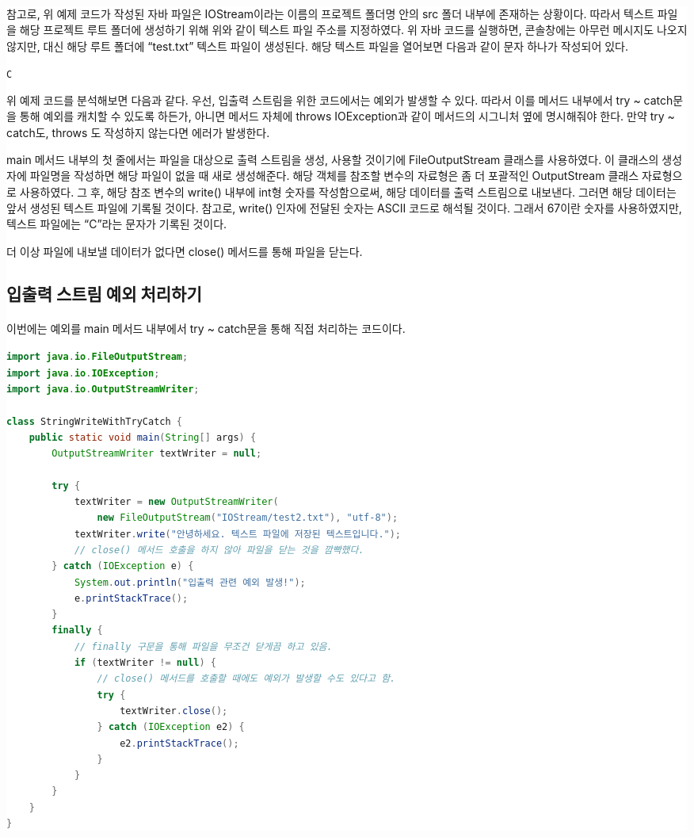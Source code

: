 참고로, 위 예제 코드가 작성된 자바 파일은 IOStream이라는 이름의 프로젝트 폴더명 안의 src 폴더 내부에 존재하는 상황이다. 따라서 텍스트 파일을 해당 프로젝트 루트 폴더에 생성하기 위해 위와 같이 텍스트 파일 주소를 지정하였다. 위 자바 코드를 실행하면, 콘솔창에는 아무런 메시지도 나오지 않지만, 대신 해당 루트 폴더에 “test.txt” 텍스트 파일이 생성된다. 해당 텍스트 파일을 열어보면 다음과 같이 문자 하나가 작성되어 있다. 

```java
C
```

위 예제 코드를 분석해보면 다음과 같다. 우선, 입출력 스트림을 위한 코드에서는 예외가 발생할 수 있다. 따라서 이를 메서드 내부에서 try ~ catch문을 통해 예외를 캐치할 수 있도록 하든가, 아니면 메서드 자체에 throws IOException과 같이 메서드의 시그니처 옆에 명시해줘야 한다. 만약 try ~ catch도, throws 도 작성하지 않는다면 에러가 발생한다. 

main 메서드 내부의 첫 줄에서는 파일을 대상으로 출력 스트림을 생성, 사용할 것이기에 FileOutputStream 클래스를 사용하였다. 이 클래스의 생성자에 파일명을 작성하면 해당 파일이 없을 때 새로 생성해준다. 해당 객체를 참조할 변수의 자료형은 좀 더 포괄적인 OutputStream 클래스 자료형으로 사용하였다. 그 후, 해당 참조 변수의 write() 내부에 int형 숫자를 작성함으로써, 해당 데이터를 출력 스트림으로 내보낸다. 그러면 해당 데이터는 앞서 생성된 텍스트 파일에 기록될 것이다. 참고로, write() 인자에 전달된 숫자는 ASCII 코드로 해석될 것이다. 그래서 67이란 숫자를 사용하였지만, 텍스트 파일에는 “C”라는 문자가 기록된 것이다. 

더 이상 파일에 내보낼 데이터가 없다면 close() 메서드를 통해 파일을 닫는다. 

## 입출력 스트림 예외 처리하기

이번에는 예외를 main 메서드 내부에서 try ~ catch문을 통해 직접 처리하는 코드이다. 

```java
import java.io.FileOutputStream;
import java.io.IOException;
import java.io.OutputStreamWriter;

class StringWriteWithTryCatch {
    public static void main(String[] args) {
        OutputStreamWriter textWriter = null;

        try {
            textWriter = new OutputStreamWriter(
                new FileOutputStream("IOStream/test2.txt"), "utf-8");
            textWriter.write("안녕하세요. 텍스트 파일에 저장된 텍스트입니다.");
            // close() 메서드 호출을 하지 않아 파일을 닫는 것을 깜빡했다.
        } catch (IOException e) {
            System.out.println("입출력 관련 예외 발생!");
            e.printStackTrace();
        }
        finally {
            // finally 구문을 통해 파일을 무조건 닫게끔 하고 있음.
            if (textWriter != null) {
                // close() 메서드를 호출할 때에도 예외가 발생할 수도 있다고 함.
                try {
                    textWriter.close();
                } catch (IOException e2) {
                    e2.printStackTrace();
                }
            }
        }
    }
}

```
